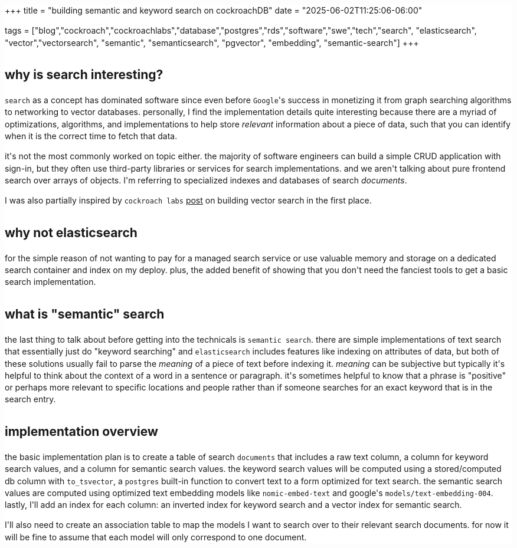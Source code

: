 +++
title = "building semantic and keyword search on cockroachDB"
date = "2025-06-02T11:25:06-06:00"

tags = ["blog","cockroach","cockroachlabs","database","postgres","rds","software","swe","tech","search", "elasticsearch", "vector","vectorsearch", "semantic", "semanticsearch", "pgvector", "embedding", "semantic-search"]
+++
## why is search interesting?
`search` as a concept has dominated software since even before `Google`'s success in monetizing it from graph searching algorithms to networking to vector databases. personally, I find the implementation details quite interesting because there are a myriad of optimizations, algorithms, and implementations to help store *relevant* information about a piece of data, such that you can identify when it is the correct time to fetch that data. 


it's not the most commonly worked on topic either. the majority of software engineers can build a simple CRUD application with sign-in, but they often use third-party libraries or services for search implementations. and we aren't talking about pure frontend search over arrays of objects. I'm referring to specialized indexes and databases of search *documents*.

I was also partially inspired by `cockroach labs` [post](https://www.cockroachlabs.com/blog/vector-search-pgvector-cockroachdb/) on building vector search in the first place.
## why not elasticsearch
for the simple reason of not wanting to pay for a managed search service or use valuable memory and storage on a dedicated search container and index on my deploy. plus, the added benefit of showing that you don't need the fanciest tools to get a basic search implementation.

## what is "semantic" search
the last thing to talk about before getting into the technicals is `semantic search`. there are simple implementations of text search that essentially just do "keyword searching" and `elasticsearch` includes features like indexing on attributes of data, but both of these solutions usually fail to parse the *meaning* of a piece of text before indexing it. *meaning* can be subjective but typically it's helpful to think about the context of a word in a sentence or paragraph. it's sometimes helpful to know that a phrase is "positive" or perhaps more relevant to specific locations and people rather than if someone searches for an exact keyword that is in the search entry.

## implementation overview
the basic implementation plan is to create a table of search `documents` that includes a raw text column, a column for keyword search values, and a column for semantic search values. the keyword search values will be computed using a stored/computed db column with `to_tsvector`, a `postgres` built-in function to convert text to a form optimized for text search. the semantic search values are computed using optimized text embedding models like `nomic-embed-text` and google's `models/text-embedding-004`. lastly, I'll add an index for each column: an inverted index for keyword search and a vector index for semantic search.

I'll also need to create an association table to map the models I want to search over to their relevant search documents. for now it will be fine to assume that each model will only correspond to one document.
